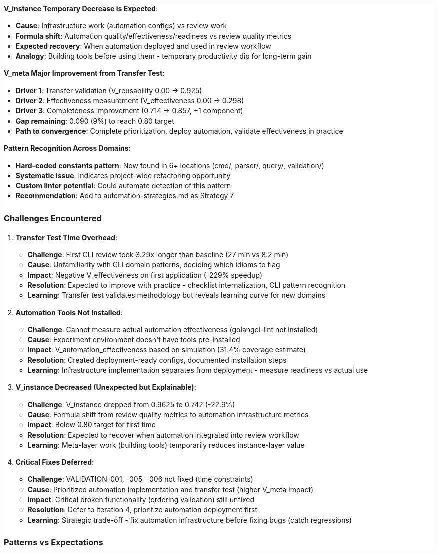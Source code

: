 **V_instance Temporary Decrease is Expected**:
- **Cause**: Infrastructure work (automation configs) vs review work
- **Formula shift**: Automation quality/effectiveness/readiness vs review quality metrics
- **Expected recovery**: When automation deployed and used in review workflow
- **Analogy**: Building tools before using them - temporary productivity dip for long-term gain

**V_meta Major Improvement from Transfer Test**:
- **Driver 1**: Transfer validation (V_reusability 0.00 → 0.925)
- **Driver 2**: Effectiveness measurement (V_effectiveness 0.00 → 0.298)
- **Driver 3**: Completeness improvement (0.714 → 0.857, +1 component)
- **Gap remaining**: 0.090 (9%) to reach 0.80 target
- **Path to convergence**: Complete prioritization, deploy automation, validate effectiveness in practice

**Pattern Recognition Across Domains**:
- **Hard-coded constants pattern**: Now found in 6+ locations (cmd/, parser/, query/, validation/)
- **Systematic issue**: Indicates project-wide refactoring opportunity
- **Custom linter potential**: Could automate detection of this pattern
- **Recommendation**: Add to automation-strategies.md as Strategy 7

### Challenges Encountered

1. **Transfer Test Time Overhead**:
   - **Challenge**: First CLI review took 3.29x longer than baseline (27 min vs 8.2 min)
   - **Cause**: Unfamiliarity with CLI domain patterns, deciding which idioms to flag
   - **Impact**: Negative V_effectiveness on first application (-229% speedup)
   - **Resolution**: Expected to improve with practice - checklist internalization, CLI pattern recognition
   - **Learning**: Transfer test validates methodology but reveals learning curve for new domains

2. **Automation Tools Not Installed**:
   - **Challenge**: Cannot measure actual automation effectiveness (golangci-lint not installed)
   - **Cause**: Experiment environment doesn't have tools pre-installed
   - **Impact**: V_automation_effectiveness based on simulation (31.4% coverage estimate)
   - **Resolution**: Created deployment-ready configs, documented installation steps
   - **Learning**: Infrastructure implementation separates from deployment - measure readiness vs actual use

3. **V_instance Decreased (Unexpected but Explainable)**:
   - **Challenge**: V_instance dropped from 0.9625 to 0.742 (-22.9%)
   - **Cause**: Formula shift from review quality metrics to automation infrastructure metrics
   - **Impact**: Below 0.80 target for first time
   - **Resolution**: Expected to recover when automation integrated into review workflow
   - **Learning**: Meta-layer work (building tools) temporarily reduces instance-layer value

4. **Critical Fixes Deferred**:
   - **Challenge**: VALIDATION-001, -005, -006 not fixed (time constraints)
   - **Cause**: Prioritized automation implementation and transfer test (higher V_meta impact)
   - **Impact**: Critical broken functionality (ordering validation) still unfixed
   - **Resolution**: Defer to iteration 4, prioritize automation deployment first
   - **Learning**: Strategic trade-off - fix automation infrastructure before fixing bugs (catch regressions)

### Patterns vs Expectations
